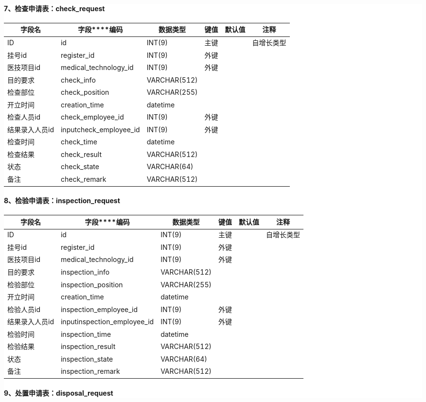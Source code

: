 #### 7、检查申请表：check_request

| **字段名**     | **字段****编码**       | **数据类型** | **键值** | **默认值** | **注释**   |
| -------------- | ---------------------- | ------------ | -------- | ---------- | ---------- |
| ID             | id                     | INT(9)       | 主键     |            | 自增长类型 |
| 挂号id         | register_id            | INT(9)       | 外键     |            |            |
| 医技项目id     | medical_technology_id  | INT(9)       | 外键     |            |            |
| 目的要求       | check_info             | VARCHAR(512) |          |            |            |
| 检查部位       | check_position         | VARCHAR(255) |          |            |            |
| 开立时间       | creation_time          | datetime     |          |            |            |
| 检查人员id     | check_employee_id      | INT(9)       | 外键     |            |            |
| 结果录入人员id | inputcheck_employee_id | INT(9)       | 外键     |            |            |
| 检查时间       | check_time             | datetime     |          |            |            |
| 检查结果       | check_result           | VARCHAR(512) |          |            |            |
| 状态           | check_state            | VARCHAR(64)  |          |            |            |
| 备注           | check_remark           | VARCHAR(512) |          |            |            |

#### 8、检验申请表：inspection_request 

| **字段名**     | **字段****编码**            | **数据类型** | **键值** | **默认值** | **注释**   |
| -------------- | --------------------------- | ------------ | -------- | ---------- | ---------- |
| ID             | id                          | INT(9)       | 主键     |            | 自增长类型 |
| 挂号id         | register_id                 | INT(9)       | 外键     |            |            |
| 医技项目id     | medical_technology_id       | INT(9)       | 外键     |            |            |
| 目的要求       | inspection_info             | VARCHAR(512) |          |            |            |
| 检验部位       | inspection_position         | VARCHAR(255) |          |            |            |
| 开立时间       | creation_time               | datetime     |          |            |            |
| 检验人员id     | inspection_employee_id      | INT(9)       | 外键     |            |            |
| 结果录入人员id | inputinspection_employee_id | INT(9)       | 外键     |            |            |
| 检验时间       | inspection_time             | datetime     |          |            |            |
| 检验结果       | inspection_result           | VARCHAR(512) |          |            |            |
| 状态           | inspection_state            | VARCHAR(64)  |          |            |            |
| 备注           | inspection_remark           | VARCHAR(512) |          |            |            |

#### 9、处置申请表：disposal_request
